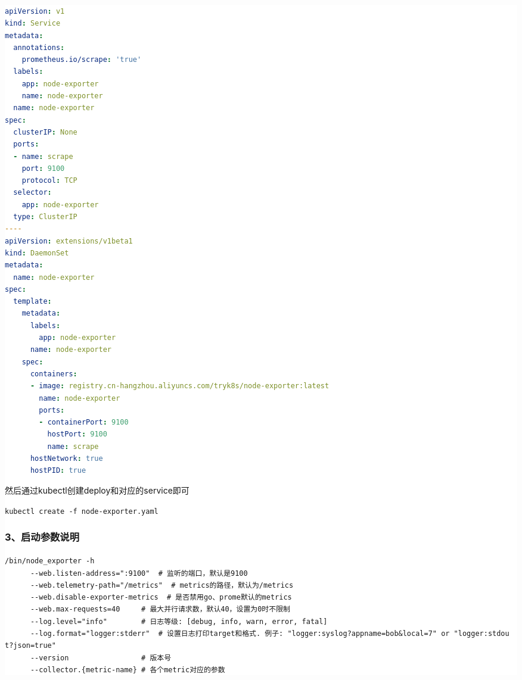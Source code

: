 ```yaml
apiVersion: v1
kind: Service
metadata:
  annotations:
    prometheus.io/scrape: 'true'
  labels:
    app: node-exporter
    name: node-exporter
  name: node-exporter
spec:
  clusterIP: None
  ports:
  - name: scrape
    port: 9100
    protocol: TCP
  selector:
    app: node-exporter
  type: ClusterIP
----
apiVersion: extensions/v1beta1
kind: DaemonSet
metadata:
  name: node-exporter
spec:
  template:
    metadata:
      labels:
        app: node-exporter
      name: node-exporter
    spec:
      containers:
      - image: registry.cn-hangzhou.aliyuncs.com/tryk8s/node-exporter:latest
        name: node-exporter
        ports:
        - containerPort: 9100
          hostPort: 9100
          name: scrape
      hostNetwork: true
      hostPID: true
```

然后通过kubectl创建deploy和对应的service即可

```shell
kubectl create -f node-exporter.yaml
```



### 3、启动参数说明



```shell
/bin/node_exporter -h
      --web.listen-address=":9100"  # 监听的端口，默认是9100
      --web.telemetry-path="/metrics"  # metrics的路径，默认为/metrics
      --web.disable-exporter-metrics  # 是否禁用go、prome默认的metrics
      --web.max-requests=40     # 最大并行请求数，默认40，设置为0时不限制
      --log.level="info"        # 日志等级: [debug, info, warn, error, fatal]
      --log.format="logger:stderr"  # 设置日志打印target和格式. 例子: "logger:syslog?appname=bob&local=7" or "logger:stdout?json=true"
      --version                 # 版本号
      --collector.{metric-name} # 各个metric对应的参数
```
